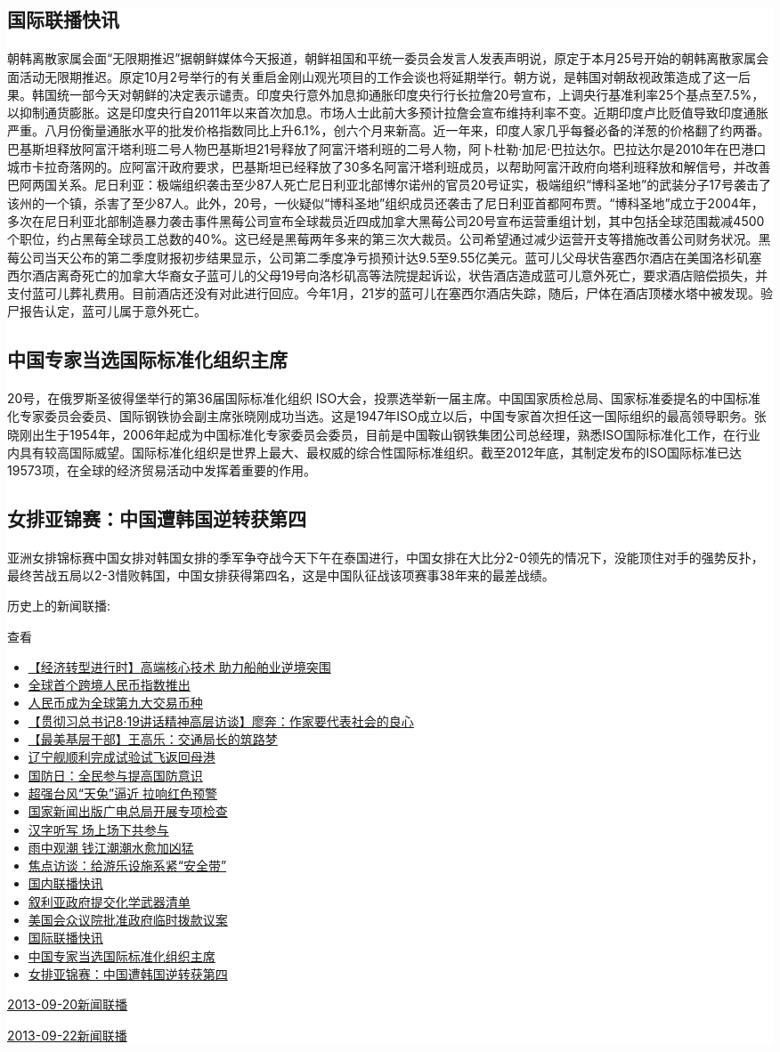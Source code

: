 
## 国际联播快讯


朝韩离散家属会面“无限期推迟”据朝鲜媒体今天报道，朝鲜祖国和平统一委员会发言人发表声明说，原定于本月25号开始的朝韩离散家属会面活动无限期推迟。原定10月2号举行的有关重启金刚山观光项目的工作会谈也将延期举行。朝方说，是韩国对朝敌视政策造成了这一后果。韩国统一部今天对朝鲜的决定表示谴责。印度央行意外加息抑通胀印度央行行长拉詹20号宣布，上调央行基准利率25个基点至7.5%，以抑制通货膨胀。这是印度央行自2011年以来首次加息。市场人士此前大多预计拉詹会宣布维持利率不变。近期印度卢比贬值导致印度通胀严重。八月份衡量通胀水平的批发价格指数同比上升6.1%，创六个月来新高。近一年来，印度人家几乎每餐必备的洋葱的价格翻了约两番。巴基斯坦释放阿富汗塔利班二号人物巴基斯坦21号释放了阿富汗塔利班的二号人物，阿卜杜勒·加尼·巴拉达尔。巴拉达尔是2010年在巴港口城市卡拉奇落网的。应阿富汗政府要求，巴基斯坦已经释放了30多名阿富汗塔利班成员，以帮助阿富汗政府向塔利班释放和解信号，并改善巴阿两国关系。尼日利亚：极端组织袭击至少87人死亡尼日利亚北部博尔诺州的官员20号证实，极端组织“博科圣地”的武装分子17号袭击了该州的一个镇，杀害了至少87人。此外，20号，一伙疑似“博科圣地”组织成员还袭击了尼日利亚首都阿布贾。“博科圣地”成立于2004年，多次在尼日利亚北部制造暴力袭击事件黑莓公司宣布全球裁员近四成加拿大黑莓公司20号宣布运营重组计划，其中包括全球范围裁减4500个职位，约占黑莓全球员工总数的40%。这已经是黑莓两年多来的第三次大裁员。公司希望通过减少运营开支等措施改善公司财务状况。黑莓公司当天公布的第二季度财报初步结果显示，公司第二季度净亏损预计达9.5至9.55亿美元。蓝可儿父母状告塞西尔酒店在美国洛杉矶塞西尔酒店离奇死亡的加拿大华裔女子蓝可儿的父母19号向洛杉矶高等法院提起诉讼，状告酒店造成蓝可儿意外死亡，要求酒店赔偿损失，并支付蓝可儿葬礼费用。目前酒店还没有对此进行回应。今年1月，21岁的蓝可儿在塞西尔酒店失踪，随后，尸体在酒店顶楼水塔中被发现。验尸报告认定，蓝可儿属于意外死亡。


## 中国专家当选国际标准化组织主席


20号，在俄罗斯圣彼得堡举行的第36届国际标准化组织 ISO大会，投票选举新一届主席。中国国家质检总局、国家标准委提名的中国标准化专家委员会委员、国际钢铁协会副主席张晓刚成功当选。这是1947年ISO成立以后，中国专家首次担任这一国际组织的最高领导职务。张晓刚出生于1954年，2006年起成为中国标准化专家委员会委员，目前是中国鞍山钢铁集团公司总经理，熟悉ISO国际标准化工作，在行业内具有较高国际威望。国际标准化组织是世界上最大、最权威的综合性国际标准组织。截至2012年底，其制定发布的ISO国际标准已达19573项，在全球的经济贸易活动中发挥着重要的作用。


## 女排亚锦赛：中国遭韩国逆转获第四


亚洲女排锦标赛中国女排对韩国女排的季军争夺战今天下午在泰国进行，中国女排在大比分2-0领先的情况下，没能顶住对手的强势反扑，最终苦战五局以2-3惜败韩国，中国女排获得第四名，这是中国队征战该项赛事38年来的最差战绩。






历史上的新闻联播:

 查看
 

* [【经济转型进行时】高端核心技术 助力船舶业逆境突围](#【经济转型进行时】高端核心技术-助力船舶业逆境突围)
* [全球首个跨境人民币指数推出](#全球首个跨境人民币指数推出)
* [人民币成为全球第九大交易币种](#人民币成为全球第九大交易币种)
* [【贯彻习总书记8·19讲话精神高层访谈】廖奔：作家要代表社会的良心](#【贯彻习总书记8·19讲话精神高层访谈】廖奔：作家要代表社会的良心)
* [【最美基层干部】王高乐：交通局长的筑路梦](#【最美基层干部】王高乐：交通局长的筑路梦)
* [辽宁舰顺利完成试验试飞返回母港](#辽宁舰顺利完成试验试飞返回母港)
* [国防日：全民参与提高国防意识](#国防日：全民参与提高国防意识)
* [超强台风“天兔”逼近 拉响红色预警](#超强台风“天兔”逼近-拉响红色预警)
* [国家新闻出版广电总局开展专项检查](#国家新闻出版广电总局开展专项检查)
* [汉字听写 场上场下共参与](#汉字听写-场上场下共参与)
* [雨中观潮 钱江潮潮水愈加凶猛](#雨中观潮-钱江潮潮水愈加凶猛)
* [焦点访谈：给游乐设施系紧“安全带”](#焦点访谈：给游乐设施系紧“安全带”)
* [国内联播快讯](#国内联播快讯)
* [叙利亚政府提交化学武器清单](#叙利亚政府提交化学武器清单)
* [美国会众议院批准政府临时拨款议案](#美国会众议院批准政府临时拨款议案)
* [国际联播快讯](#国际联播快讯)
* [中国专家当选国际标准化组织主席](#中国专家当选国际标准化组织主席)
* [女排亚锦赛：中国遭韩国逆转获第四](#女排亚锦赛：中国遭韩国逆转获第四)






[2013-09-20新闻联播](/xinwenlianbo/20130920)


[2013-09-22新闻联播](/xinwenlianbo/20130922)



